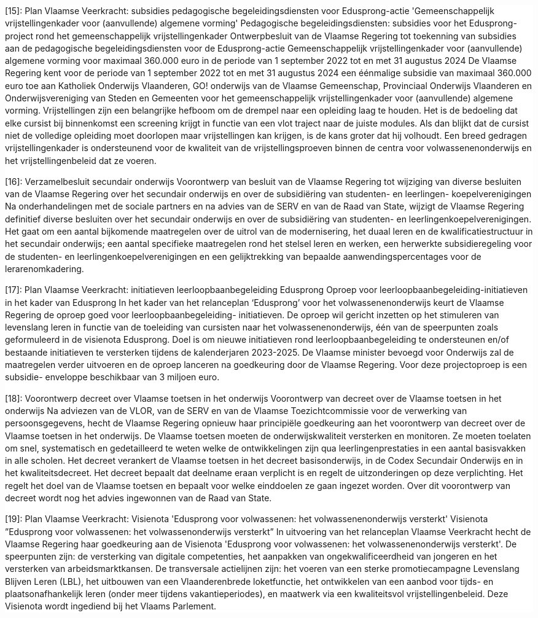 \[15\]: Plan Vlaamse Veerkracht: subsidies pedagogische begeleidingsdiensten voor Edusprong-actie 'Gemeenschappelijk vrijstellingenkader voor (aanvullende) algemene vorming' Pedagogische begeleidingsdiensten: subsidies voor het Edusprong-project rond het gemeenschappelijk vrijstellingenkader Ontwerpbesluit van de Vlaamse Regering tot toekenning van subsidies aan de pedagogische begeleidingsdiensten voor de Edusprong-actie Gemeenschappelijk vrijstellingenkader voor (aanvullende) algemene vorming voor maximaal 360.000 euro in de periode van 1 september 2022 tot en met 31 augustus 2024  De Vlaamse Regering kent voor de periode van 1 september 2022 tot en met 31 augustus 2024  een éénmalige subsidie van maximaal 360.000 euro toe aan Katholiek Onderwijs Vlaanderen, GO! onderwijs van de Vlaamse Gemeenschap, Provinciaal Onderwijs Vlaanderen en Onderwijsvereniging van Steden en Gemeenten voor het gemeenschappelijk vrijstellingenkader voor (aanvullende) algemene vorming.  Vrijstellingen zijn een  belangrijke hefboom om de drempel naar een opleiding laag te houden. Het is de bedoeling dat elke cursist bij binnenkomst een screening krijgt in functie van een vlot traject naar de juiste modules. Als dan blijkt dat de cursist niet de volledige opleiding moet doorlopen maar vrijstellingen kan krijgen, is de kans groter dat hij volhoudt. Een breed gedragen vrijstellingenkader is ondersteunend voor de kwaliteit van de vrijstellingsproeven binnen de centra voor volwassenenonderwijs en het vrijstellingenbeleid dat ze voeren.

\[16\]: Verzamelbesluit secundair onderwijs Voorontwerp van besluit van de Vlaamse Regering tot wijziging van diverse besluiten van de Vlaamse Regering over het secundair onderwijs en over de subsidiëring van studenten- en leerlingen- koepelverenigingen  Na onderhandelingen met de sociale partners en na advies van de SERV en van de Raad van State, wijzigt de Vlaamse Regering definitief diverse besluiten over het secundair onderwijs en over de subsidiëring van studenten- en leerlingenkoepelverenigingen. Het gaat om een aantal bijkomende maatregelen over de uitrol van de modernisering, het duaal leren en de kwalificatiestructuur in het secundair onderwijs; een aantal specifieke maatregelen rond het stelsel leren en werken, een herwerkte subsidieregeling voor de studenten- en leerlingenkoepelverenigingen en een gelijktrekking van bepaalde aanwendingspercentages voor de lerarenomkadering.

\[17\]: Plan Vlaamse Veerkracht: initiatieven leerloopbaanbegeleiding Edusprong Oproep voor leerloopbaanbegeleiding-initiatieven in het kader van Edusprong  In het kader van het relanceplan ‘Edusprong’ voor het volwassenenonderwijs keurt de Vlaamse Regering de oproep goed voor leerloopbaanbegeleiding- initiatieven. De oproep wil gericht inzetten op het stimuleren van levenslang leren in functie van de toeleiding van cursisten naar het volwassenenonderwijs, één van de speerpunten zoals geformuleerd in de visienota Edusprong. Doel is om nieuwe initiatieven rond leerloopbaanbegeleiding te ondersteunen en/of bestaande initiatieven te versterken tijdens de kalenderjaren 2023-2025. De Vlaamse minister bevoegd voor Onderwijs zal de maatregelen verder uitvoeren en de oproep lanceren na goedkeuring door de Vlaamse Regering. Voor deze projectoproep is een subsidie- enveloppe beschikbaar van  3 miljoen euro.

\[18\]: Voorontwerp decreet over Vlaamse toetsen in het onderwijs Voorontwerp van decreet over de Vlaamse toetsen in het onderwijs  Na adviezen van de VLOR, van de SERV en van de Vlaamse Toezichtcommissie voor de verwerking van persoonsgegevens, hecht de Vlaamse Regering  opnieuw haar principiële goedkeuring aan het voorontwerp van decreet over de Vlaamse toetsen in het onderwijs. De Vlaamse toetsen moeten de onderwijskwaliteit versterken en monitoren. Ze moeten toelaten om  snel, systematisch en gedetailleerd te weten welke de ontwikkelingen zijn qua leerlingenprestaties in een aantal basisvakken in alle scholen. Het decreet verankert de Vlaamse toetsen in het decreet basisonderwijs, in de Codex Secundair Onderwijs en in het kwaliteitsdecreet. Het decreet bepaalt dat deelname eraan verplicht is en regelt de uitzonderingen op deze verplichting. Het regelt het doel van de Vlaamse toetsen en bepaalt voor welke einddoelen ze gaan ingezet worden. Over dit voorontwerp van decreet wordt nog het advies ingewonnen van de Raad van State.

\[19\]: Plan Vlaamse Veerkracht: Visienota 'Edusprong voor volwassenen: het volwassenenonderwijs versterkt' Visienota ”Edusprong voor volwassenen: het volwassenonderwijs versterkt”  In uitvoering van het relanceplan Vlaamse Veerkracht hecht de Vlaamse Regering haar goedkeuring aan de  Visienota 'Edusprong voor volwassenen: het volwassenenonderwijs versterkt'. De speerpunten zijn: de versterking van digitale competenties, het aanpakken van ongekwalificeerdheid van jongeren en het versterken van arbeidsmarktkansen. De transversale actielijnen zijn: het voeren van een sterke promotiecampagne Levenslang Blijven Leren (LBL), het uitbouwen van een Vlaanderenbrede loketfunctie, het ontwikkelen van een aanbod voor tijds- en plaatsonafhankelijk leren (onder meer tijdens vakantieperiodes), en maatwerk via een kwaliteitsvol vrijstellingenbeleid. Deze Visienota wordt ingediend bij het Vlaams Parlement.
